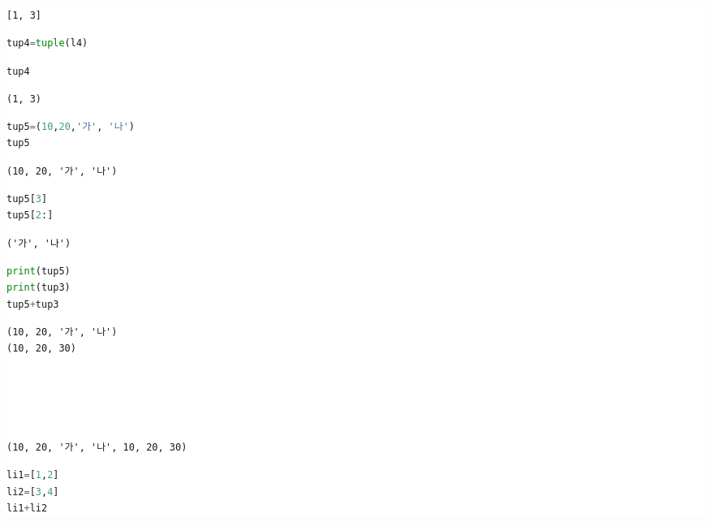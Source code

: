 


    [1, 3]




```python
tup4=tuple(l4)
```


```python
tup4
```




    (1, 3)




```python
tup5=(10,20,'가', '나')
tup5
```




    (10, 20, '가', '나')




```python
tup5[3]
tup5[2:]
```




    ('가', '나')




```python
print(tup5)
print(tup3)
tup5+tup3
```

    (10, 20, '가', '나')
    (10, 20, 30)
    




    (10, 20, '가', '나', 10, 20, 30)




```python
li1=[1,2]
li2=[3,4]
li1+li2
```

